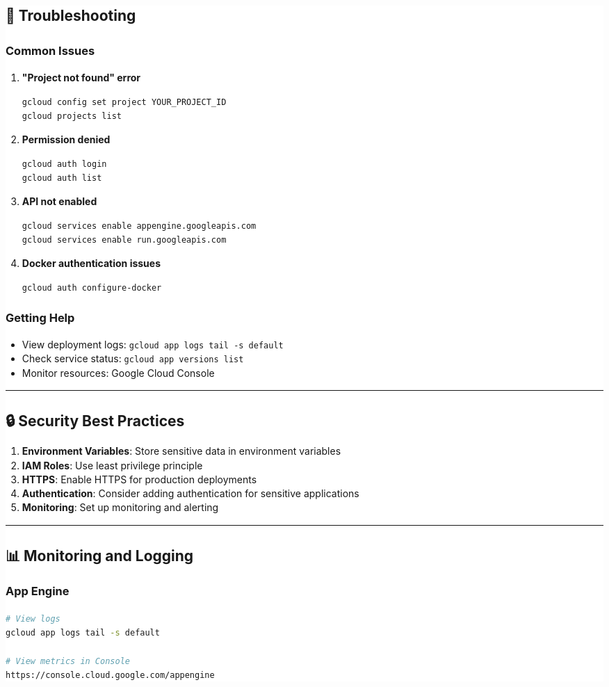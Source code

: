 
## 🚨 Troubleshooting

### Common Issues

1. **"Project not found" error**
   ```bash
   gcloud config set project YOUR_PROJECT_ID
   gcloud projects list
   ```

2. **Permission denied**
   ```bash
   gcloud auth login
   gcloud auth list
   ```

3. **API not enabled**
   ```bash
   gcloud services enable appengine.googleapis.com
   gcloud services enable run.googleapis.com
   ```

4. **Docker authentication issues**
   ```bash
   gcloud auth configure-docker
   ```

### Getting Help
- View deployment logs: `gcloud app logs tail -s default`
- Check service status: `gcloud app versions list`
- Monitor resources: Google Cloud Console

---

## 🔒 Security Best Practices

1. **Environment Variables**: Store sensitive data in environment variables
2. **IAM Roles**: Use least privilege principle
3. **HTTPS**: Enable HTTPS for production deployments
4. **Authentication**: Consider adding authentication for sensitive applications
5. **Monitoring**: Set up monitoring and alerting

---

## 📊 Monitoring and Logging

### App Engine
```bash
# View logs
gcloud app logs tail -s default

# View metrics in Console
https://console.cloud.google.com/appengine
```
